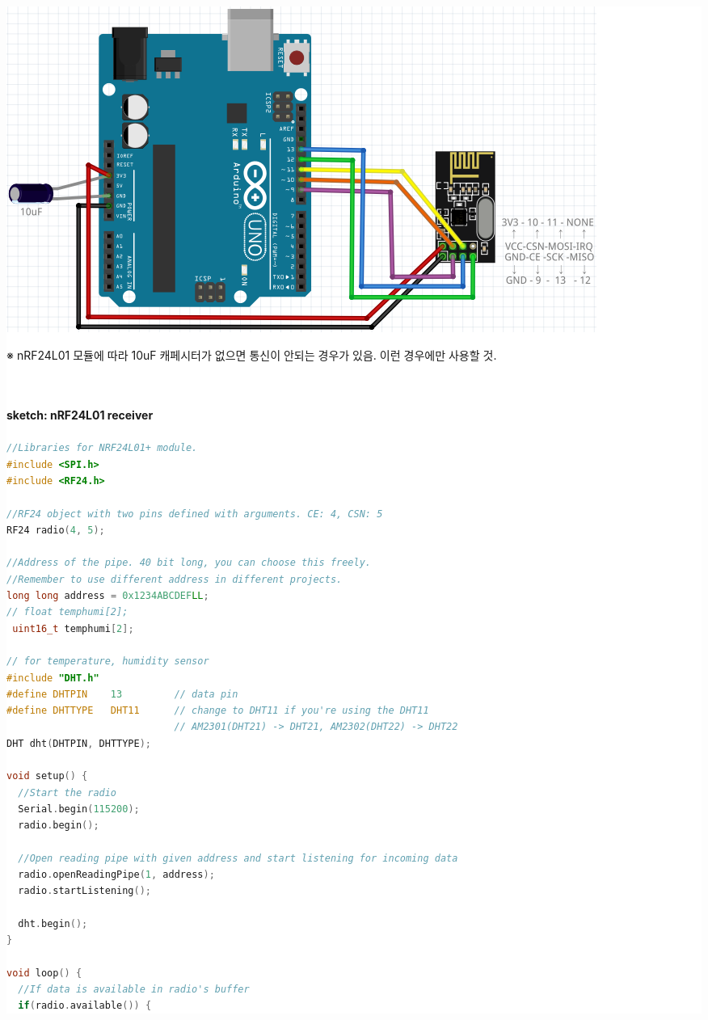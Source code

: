 ![](../image/n/UNO-nRF24L01-01.png)

※ nRF24L01 모듈에 따라 10uF 캐페시터가 없으면 통신이 안되는 경우가 있음. 이런 경우에만 사용할 것.

<br>

#### sketch: nRF24L01 receiver

~~~C
//Libraries for NRF24L01+ module.
#include <SPI.h>
#include <RF24.h>
 
//RF24 object with two pins defined with arguments. CE: 4, CSN: 5
RF24 radio(4, 5);
 
//Address of the pipe. 40 bit long, you can choose this freely.
//Remember to use different address in different projects.
long long address = 0x1234ABCDEFLL;
// float temphumi[2];
 uint16_t temphumi[2];

// for temperature, humidity sensor
#include "DHT.h"
#define DHTPIN    13         // data pin
#define DHTTYPE   DHT11      // change to DHT11 if you're using the DHT11
                             // AM2301(DHT21) -> DHT21, AM2302(DHT22) -> DHT22
DHT dht(DHTPIN, DHTTYPE);

void setup() {
  //Start the radio
  Serial.begin(115200);
  radio.begin();

  //Open reading pipe with given address and start listening for incoming data
  radio.openReadingPipe(1, address);
  radio.startListening();
    
  dht.begin();
}
 
void loop() {
  //If data is available in radio's buffer
  if(radio.available()) {
~~~